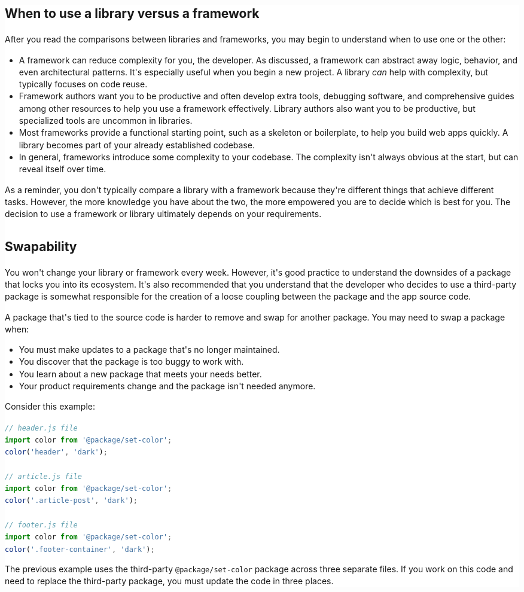 ## When to use a library versus a framework

After you read the comparisons between libraries and frameworks, you may begin to understand when to use one or the other:

-  A framework can reduce complexity for you, the developer. As discussed, a framework can abstract away logic, behavior, and even architectural patterns. It's especially useful when you begin a new project. A library _can_ help with complexity, but typically focuses on code reuse.
-  Framework authors want you to be productive and often develop extra tools, debugging software, and comprehensive guides among other resources to help you use a framework effectively. Library authors also want you to be productive, but specialized tools are uncommon in libraries.
-  Most frameworks provide a functional starting point, such as a skeleton or boilerplate, to help you build web apps quickly. A library becomes part of your already established codebase.
-  In general, frameworks introduce some complexity to your codebase. The complexity isn't always obvious at the start, but can reveal itself over time.

As a reminder, you don't typically compare a library with a framework because they're different things that achieve different tasks. However, the more knowledge you have about the two, the more empowered you are to decide which is best for you. The decision to use a framework or library ultimately depends on your requirements.

## Swapability

You won't change your library or framework every week. However, it's good practice to understand the downsides of a package that locks you into its ecosystem. It's also recommended that you understand that the developer who decides to use a third-party package is somewhat responsible for the creation of a loose coupling between the package and the app source code.

A package that's tied to the source code is harder to remove and swap for another package. You may need to swap a package when:

-  You must make updates to a package that's no longer maintained. 
-  You discover that the package is too buggy to work with.
-  You learn about a new package that meets your needs better.
-  Your product requirements change and the package isn't needed anymore.

Consider this example:

```js
// header.js file
import color from '@package/set-color';
color('header', 'dark');

// article.js file
import color from '@package/set-color';
color('.article-post', 'dark');

// footer.js file
import color from '@package/set-color';
color('.footer-container', 'dark');
```

The previous example uses the third-party `@package/set-color` package across three separate files. If you work on this code and need to replace the third-party package, you must update the code in three places.
